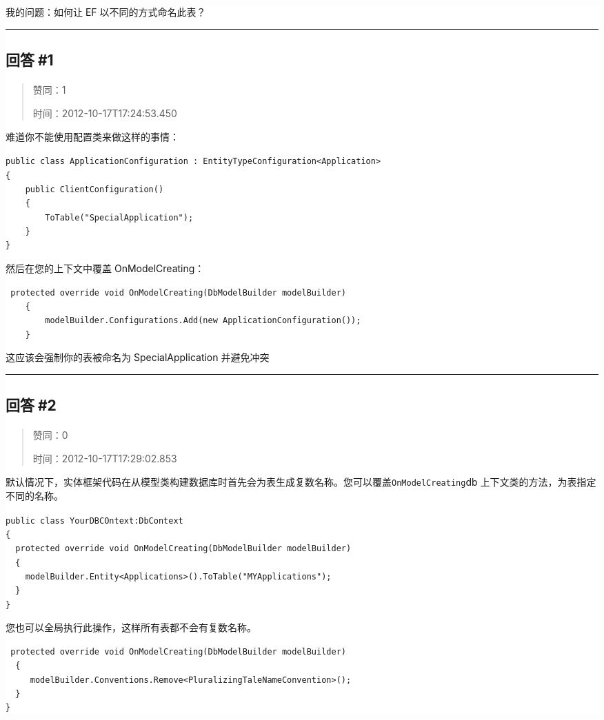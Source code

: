 我的问题：如何让 EF 以不同的方式命名此表？

* * *

## 回答 #1

> 赞同：1
> 
> 时间：2012-10-17T17:24:53.450

难道你不能使用配置类来做这样的事情：

```
public class ApplicationConfiguration : EntityTypeConfiguration<Application>
{
    public ClientConfiguration()
    {
        ToTable("SpecialApplication");
    }
} 
```

然后在您的上下文中覆盖 OnModelCreating：

```
 protected override void OnModelCreating(DbModelBuilder modelBuilder)
    {
        modelBuilder.Configurations.Add(new ApplicationConfiguration());
    } 
```

这应该会强制你的表被命名为 SpecialApplication 并避免冲突

* * *

## 回答 #2

> 赞同：0
> 
> 时间：2012-10-17T17:29:02.853

默认情况下，实体框架代码在从模型类构建数据库时首先会为表生成复数名称。您可以覆盖`OnModelCreating`db 上下文类的方法，为表指定不同的名称。

```
public class YourDBCOntext:DbContext
{
  protected override void OnModelCreating(DbModelBuilder modelBuilder)
  {
    modelBuilder.Entity<Applications>().ToTable("MYApplications");
  }    
} 
```

您也可以全局执行此操作，这样所有表都不会有复数名称。

```
 protected override void OnModelCreating(DbModelBuilder modelBuilder)
  {
     modelBuilder.Conventions.Remove<PluralizingTaleNameConvention>();
  }    
} 
```

